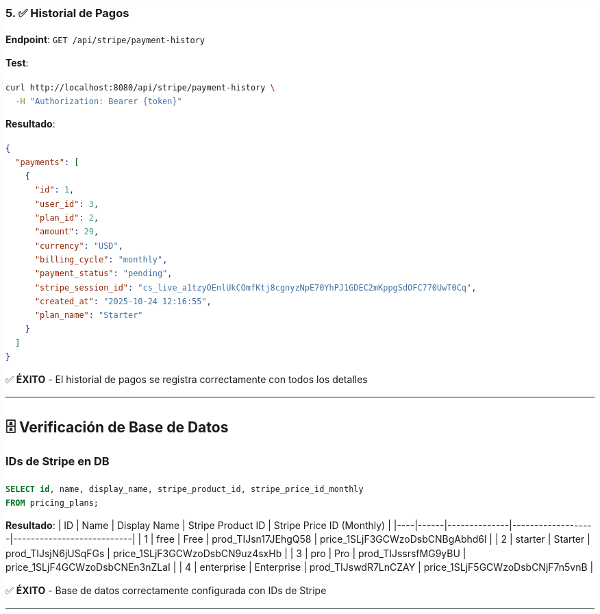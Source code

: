 ### 5. ✅ Historial de Pagos
**Endpoint**: `GET /api/stripe/payment-history`

**Test**:
```bash
curl http://localhost:8080/api/stripe/payment-history \
  -H "Authorization: Bearer {token}"
```

**Resultado**:
```json
{
  "payments": [
    {
      "id": 1,
      "user_id": 3,
      "plan_id": 2,
      "amount": 29,
      "currency": "USD",
      "billing_cycle": "monthly",
      "payment_status": "pending",
      "stripe_session_id": "cs_live_a1tzyOEnlUkCOmfKtj8cgnyzNpE70YhPJ1GDEC2mKppgSdOFC770UwT0Cq",
      "created_at": "2025-10-24 12:16:55",
      "plan_name": "Starter"
    }
  ]
}
```

✅ **ÉXITO** - El historial de pagos se registra correctamente con todos los detalles

---

## 🗄️ Verificación de Base de Datos

### IDs de Stripe en DB
```sql
SELECT id, name, display_name, stripe_product_id, stripe_price_id_monthly 
FROM pricing_plans;
```

**Resultado**:
| ID | Name | Display Name | Stripe Product ID | Stripe Price ID (Monthly) |
|----|------|--------------|-------------------|---------------------------|
| 1  | free | Free | prod_TIJsn17JEhgQ58 | price_1SLjF3GCWzoDsbCNBgAbhd6l |
| 2  | starter | Starter | prod_TIJsjN6jUSqFGs | price_1SLjF3GCWzoDsbCN9uz4sxHb |
| 3  | pro | Pro | prod_TIJssrsfMG9yBU | price_1SLjF4GCWzoDsbCNEn3nZLaI |
| 4  | enterprise | Enterprise | prod_TIJswdR7LnCZAY | price_1SLjF5GCWzoDsbCNjF7n5vnB |

✅ **ÉXITO** - Base de datos correctamente configurada con IDs de Stripe

---
